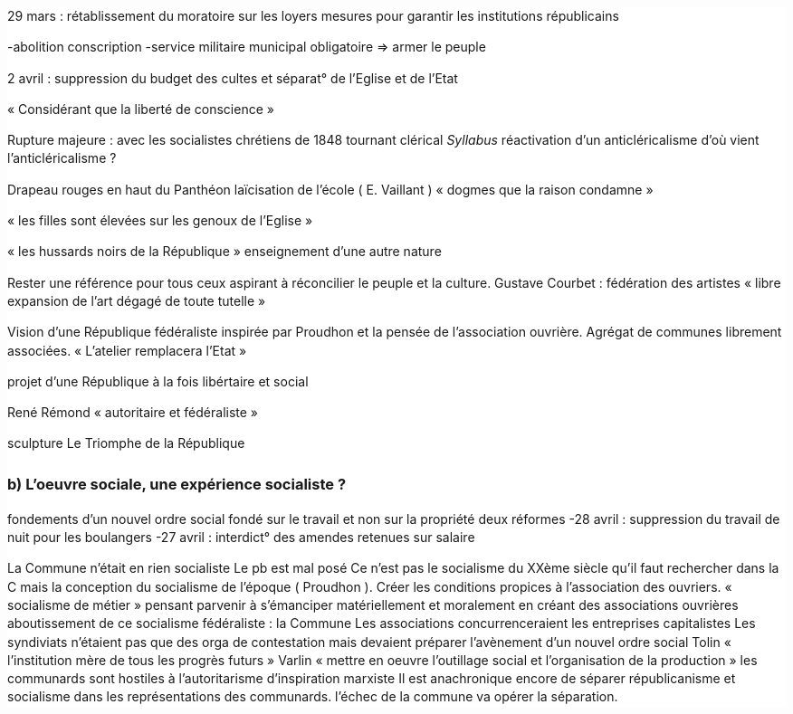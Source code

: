 29 mars : rétablissement du moratoire sur les loyers 
mesures pour garantir les institutions républicains 

-abolition conscription 
-service militaire municipal obligatoire ⇒ armer le peuple 

2 avril : suppression du budget des cultes et séparat° de l’Eglise et de l’Etat 

« Considérant que la liberté de conscience »

Rupture majeure : avec les socialistes chrétiens de 1848 
tournant clérical *Syllabus* 
réactivation d’un anticléricalisme 
d’où vient l’anticléricalisme ? 

Drapeau rouges en haut du Panthéon 
laïcisation de l’école ( E. Vaillant )
« dogmes que la raison condamne » 

« les filles sont élevées sur les genoux de l’Eglise »

« les hussards noirs de la République » 
enseignement d’une autre nature 

Rester une référence pour tous ceux aspirant à réconcilier le peuple et la culture.
Gustave Courbet : fédération des artistes « libre expansion de l’art dégagé de toute tutelle » 

Vision d’une République fédéraliste inspirée par Proudhon et la pensée de l’association ouvrière. Agrégat de communes librement associées. « L’atelier remplacera l’Etat »

projet d’une République à la fois libértaire et social 

René Rémond « autoritaire et fédéraliste »


sculpture Le Triomphe de la République 

### b) L’oeuvre sociale, une expérience socialiste ? 

fondements d’un nouvel ordre social fondé sur le travail et non sur la propriété 
deux réformes
-28 avril : suppression du travail de nuit pour les boulangers 
-27 avril : interdict° des amendes retenues sur salaire 

La Commune n’était en rien socialiste 
Le pb est mal posé 
Ce n’est pas le socialisme du XXème siècle qu’il faut rechercher dans la C mais la conception du socialisme de l’époque ( Proudhon ). Créer les conditions propices à l’association des ouvriers. « socialisme de métier » pensant parvenir à s’émanciper matériellement et moralement en créant des associations ouvrières 
aboutissement de ce socialisme fédéraliste : la Commune
Les associations concurrenceraient les entreprises capitalistes 
Les syndiviats n’étaient pas que des orga de contestation mais devaient préparer l’avènement d’un nouvel ordre social 
Tolin « l’institution mère de tous les progrès futurs »
Varlin « mettre en oeuvre l’outillage social et l’organisation de la production »
les communards sont hostiles à l’autoritarisme d’inspiration marxiste 
Il est anachronique encore de séparer républicanisme et socialisme dans les représentations des communards. l’échec de la commune va opérer la séparation. 
